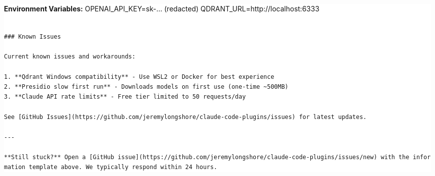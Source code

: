 **Environment Variables:**
OPENAI_API_KEY=sk-... (redacted)
QDRANT_URL=http://localhost:6333
```

### Known Issues

Current known issues and workarounds:

1. **Qdrant Windows compatibility** - Use WSL2 or Docker for best experience
2. **Presidio slow first run** - Downloads models on first use (one-time ~500MB)
3. **Claude API rate limits** - Free tier limited to 50 requests/day

See [GitHub Issues](https://github.com/jeremylongshore/claude-code-plugins/issues) for latest updates.

---

**Still stuck?** Open a [GitHub issue](https://github.com/jeremylongshore/claude-code-plugins/issues/new) with the information template above. We typically respond within 24 hours.
